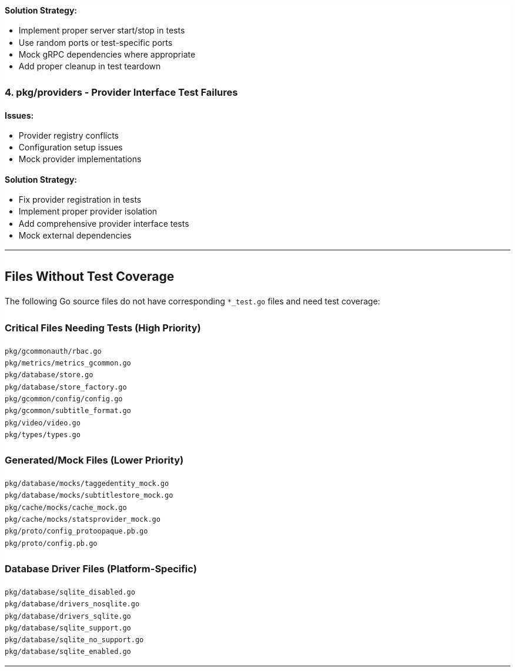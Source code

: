 **Solution Strategy:**
- Implement proper server start/stop in tests
- Use random ports or test-specific ports
- Mock gRPC dependencies where appropriate
- Add proper cleanup in test teardown

### 4. pkg/providers - Provider Interface Test Failures

**Issues:**
- Provider registry conflicts
- Configuration setup issues
- Mock provider implementations

**Solution Strategy:**
- Fix provider registration in tests
- Implement proper provider isolation
- Add comprehensive provider interface tests
- Mock external dependencies

---

## Files Without Test Coverage

The following Go source files do not have corresponding `*_test.go` files and need test coverage:

### Critical Files Needing Tests (High Priority)

```
pkg/gcommonauth/rbac.go
pkg/metrics/metrics_gcommon.go
pkg/database/store.go
pkg/database/store_factory.go
pkg/gcommon/config/config.go
pkg/gcommon/subtitle_format.go
pkg/video/video.go
pkg/types/types.go
```

### Generated/Mock Files (Lower Priority)

```
pkg/database/mocks/taggedentity_mock.go
pkg/database/mocks/subtitlestore_mock.go
pkg/cache/mocks/cache_mock.go
pkg/cache/mocks/statsprovider_mock.go
pkg/proto/config_protoopaque.pb.go
pkg/proto/config.pb.go
```

### Database Driver Files (Platform-Specific)

```
pkg/database/sqlite_disabled.go
pkg/database/drivers_nosqlite.go
pkg/database/drivers_sqlite.go
pkg/database/sqlite_support.go
pkg/database/sqlite_no_support.go
pkg/database/sqlite_enabled.go
```

---